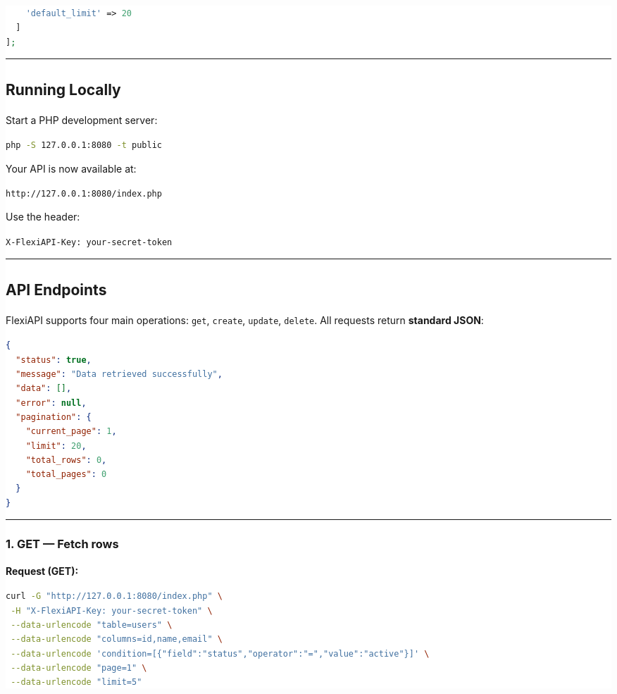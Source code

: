 ```php
    'default_limit' => 20
  ]
];
```

---

## Running Locally

Start a PHP development server:

```bash
php -S 127.0.0.1:8080 -t public
```

Your API is now available at:

```
http://127.0.0.1:8080/index.php
```

Use the header:

```
X-FlexiAPI-Key: your-secret-token
```

---

## API Endpoints

FlexiAPI supports four main operations: `get`, `create`, `update`, `delete`.
All requests return **standard JSON**:

```json
{
  "status": true,
  "message": "Data retrieved successfully",
  "data": [],
  "error": null,
  "pagination": {
    "current_page": 1,
    "limit": 20,
    "total_rows": 0,
    "total_pages": 0
  }
}
```

---

### 1. GET — Fetch rows

**Request (GET):**

```bash
curl -G "http://127.0.0.1:8080/index.php" \
 -H "X-FlexiAPI-Key: your-secret-token" \
 --data-urlencode "table=users" \
 --data-urlencode "columns=id,name,email" \
 --data-urlencode 'condition=[{"field":"status","operator":"=","value":"active"}]' \
 --data-urlencode "page=1" \
 --data-urlencode "limit=5"
```
